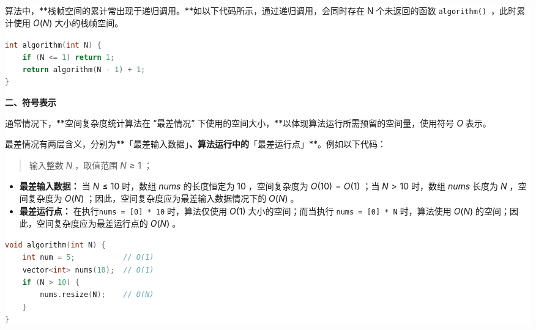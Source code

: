算法中，**栈帧空间的累计常出现于递归调用。**如以下代码所示，通过递归调用，会同时存在 N 个未返回的函数 `algorithm() `，此时累计使用 $O(N)$ 大小的栈帧空间。

```c++
int algorithm(int N) {
    if (N <= 1) return 1;
    return algorithm(N - 1) + 1;
}
```



**二、符号表示**

通常情况下，**空间复杂度统计算法在 “最差情况” 下使用的空间大小，**以体现算法运行所需预留的空间量，使用符号 $O$ 表示。

最差情况有两层含义，分别为**「最差输入数据」**、算法运行中的**「最差运行点」**。例如以下代码：

> 输入整数 $N$ ，取值范围 $N \geq 1$ ；

- **最差输入数据：** 当 $N \leq 10$ 时，数组 $nums$ 的长度恒定为 10 ，空间复杂度为 $O(10) = O(1)$ ；当 $N > 10$ 时，数组 $nums$ 长度为 $N$ ，空间复杂度为 $O(N)$  ；因此，空间复杂度应为最差输入数据情况下的 $O(N)$ 。
- **最差运行点：** 在执行`nums = [0] * 10` 时，算法仅使用 $O(1)$ 大小的空间；而当执行 `nums = [0] * N` 时，算法使用 $O(N)$ 的空间；因此，空间复杂度应为最差运行点的 $O(N)$ 。

```c++
void algorithm(int N) {
    int num = 5;           // O(1)
    vector<int> nums(10);  // O(1)
    if (N > 10) {
        nums.resize(N);    // O(N)
    }
}
```









































